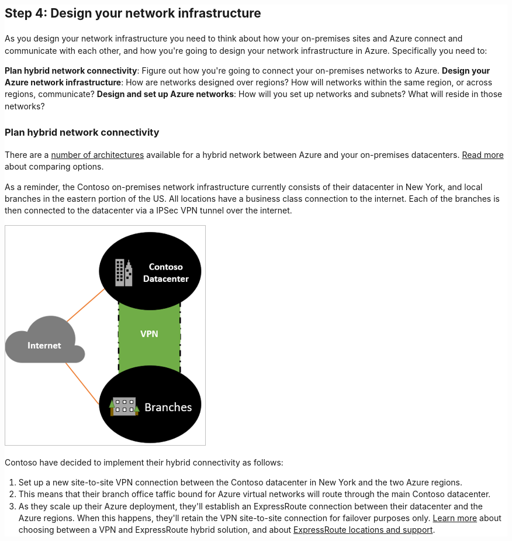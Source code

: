 
## Step 4: Design your network infrastructure

As you design your network infrastructure you need to think about how your on-premises sites and Azure connect and communicate with each other, and how you're going to design your network infrastructure in Azure. Specifically you need to:

**Plan hybrid network connectivity**: Figure out how you're going to connect your on-premises networks to Azure.
**Design your Azure network infrastructure**: How are networks designed over regions? How will networks within the same region, or across regions, communicate?
**Design and set up Azure networks**: How will you set up networks and subnets? What will reside in those networks?

### Plan hybrid network connectivity

There are a [number of architectures](https://docs.microsoft.com/azure/architecture/reference-architectures/hybrid-networking/) available for a hybrid network between Azure and your on-premises datacenters. [Read more](https://docs.microsoft.com/azure/architecture/reference-architectures/hybrid-networking/considerations) about comparing options.


As a reminder, the Contoso on-premises network infrastructure currently consists of their datacenter in New York, and local branches in the eastern portion of the US.  All locations have a business class connection to the internet.  Each of the branches is then connected to the datacenter via a IPSec VPN tunnel over the internet.

![Contoso network](./media/contoso-migration-infrastructure/contoso-networking.png) 

Contoso have decided to implement their hybrid connectivity as follows:

1. Set up a new site-to-site VPN connection between the Contoso datacenter in New York and the two Azure regions.
2. This means that their branch office taffic bound for Azure virtual networks will route through the main Contoso datacenter. 
3. As they scale up their Azure deployment, they'll establish an ExpressRoute connection between their datacenter and the Azure regions. When this happens, they'll retain the VPN site-to-site connection for failover purposes only. [Learn more](https://docs.microsoft.com/azure/architecture/reference-architectures/hybrid-networking/considerations) about choosing between a VPN and ExpressRoute hybrid solution, and  about [ExpressRoute locations and support](https://docs.microsoft.com/azure/expressroute/expressroute-locations-providers).
